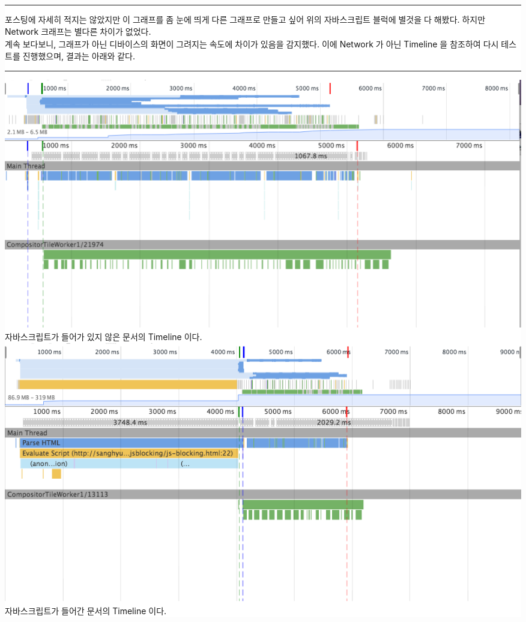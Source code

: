 - - -
포스팅에 자세히 적지는 않았지만 이 그래프를 좀 눈에 띄게 다른 그래프로 만들고 싶어 위의 자바스크립트 블럭에 별것을 다 해봤다. 하지만 Network 크래프는 별다른 차이가 없었다.  
계속 보다보니, 그래프가 아닌 디바이스의 화면이 그려지는 속도에 차이가 있음을 감지했다. 이에 Network 가 아닌 Timeline 을 참조하여 다시 테스트를 진행했으며, 결과는 아래와 같다.  
  

- - -
<img src="/assets/images/postimg/20150615/m_chrome_download_timeline.png">
자바스크립트가 들어가 있지 않은 문서의 Timeline 이다.

<img src="/assets/images/postimg/20150615/m_chrome_blocking_timeline.png">
자바스크립트가 들어간 문서의 Timeline 이다.
  